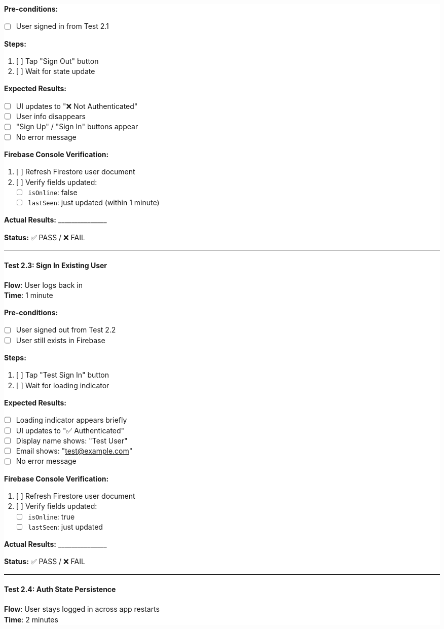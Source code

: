 **Pre-conditions:**
- [ ] User signed in from Test 2.1

**Steps:**
1. [ ] Tap "Sign Out" button
2. [ ] Wait for state update

**Expected Results:**
- [ ] UI updates to "❌ Not Authenticated"
- [ ] User info disappears
- [ ] "Sign Up" / "Sign In" buttons appear
- [ ] No error message

**Firebase Console Verification:**
1. [ ] Refresh Firestore user document
2. [ ] Verify fields updated:
   - [ ] `isOnline`: false
   - [ ] `lastSeen`: just updated (within 1 minute)

**Actual Results:** _______________

**Status:** ✅ PASS / ❌ FAIL

---

#### Test 2.3: Sign In Existing User
**Flow**: User logs back in  
**Time**: 1 minute

**Pre-conditions:**
- [ ] User signed out from Test 2.2
- [ ] User still exists in Firebase

**Steps:**
1. [ ] Tap "Test Sign In" button
2. [ ] Wait for loading indicator

**Expected Results:**
- [ ] Loading indicator appears briefly
- [ ] UI updates to "✅ Authenticated"
- [ ] Display name shows: "Test User"
- [ ] Email shows: "test@example.com"
- [ ] No error message

**Firebase Console Verification:**
1. [ ] Refresh Firestore user document
2. [ ] Verify fields updated:
   - [ ] `isOnline`: true
   - [ ] `lastSeen`: just updated

**Actual Results:** _______________

**Status:** ✅ PASS / ❌ FAIL

---

#### Test 2.4: Auth State Persistence
**Flow**: User stays logged in across app restarts  
**Time**: 2 minutes
